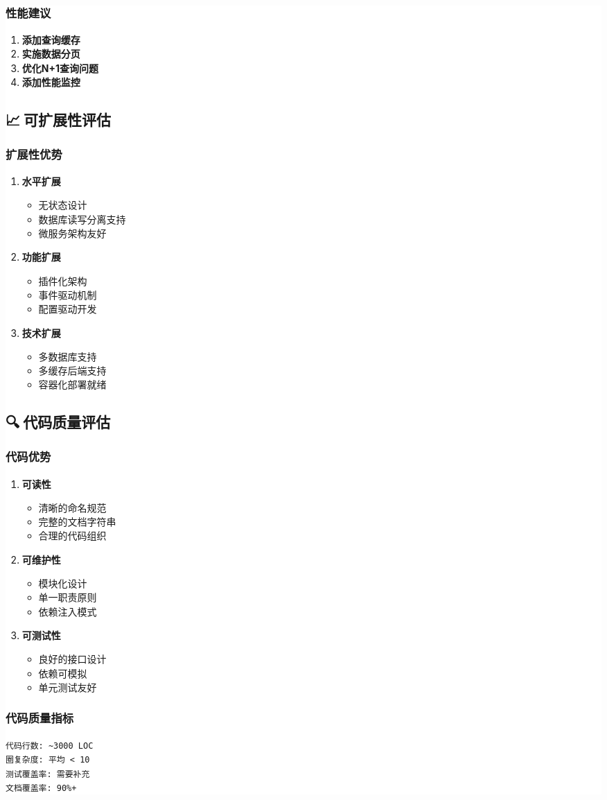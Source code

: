 ### 性能建议

1. **添加查询缓存**
2. **实施数据分页**
3. **优化N+1查询问题**
4. **添加性能监控**

## 📈 可扩展性评估

### 扩展性优势

1. **水平扩展**
   - 无状态设计
   - 数据库读写分离支持
   - 微服务架构友好

2. **功能扩展**
   - 插件化架构
   - 事件驱动机制
   - 配置驱动开发

3. **技术扩展**
   - 多数据库支持
   - 多缓存后端支持
   - 容器化部署就绪

## 🔍 代码质量评估

### 代码优势

1. **可读性**
   - 清晰的命名规范
   - 完整的文档字符串
   - 合理的代码组织

2. **可维护性**
   - 模块化设计
   - 单一职责原则
   - 依赖注入模式

3. **可测试性**
   - 良好的接口设计
   - 依赖可模拟
   - 单元测试友好

### 代码质量指标

```
代码行数: ~3000 LOC
圈复杂度: 平均 < 10
测试覆盖率: 需要补充
文档覆盖率: 90%+
```
